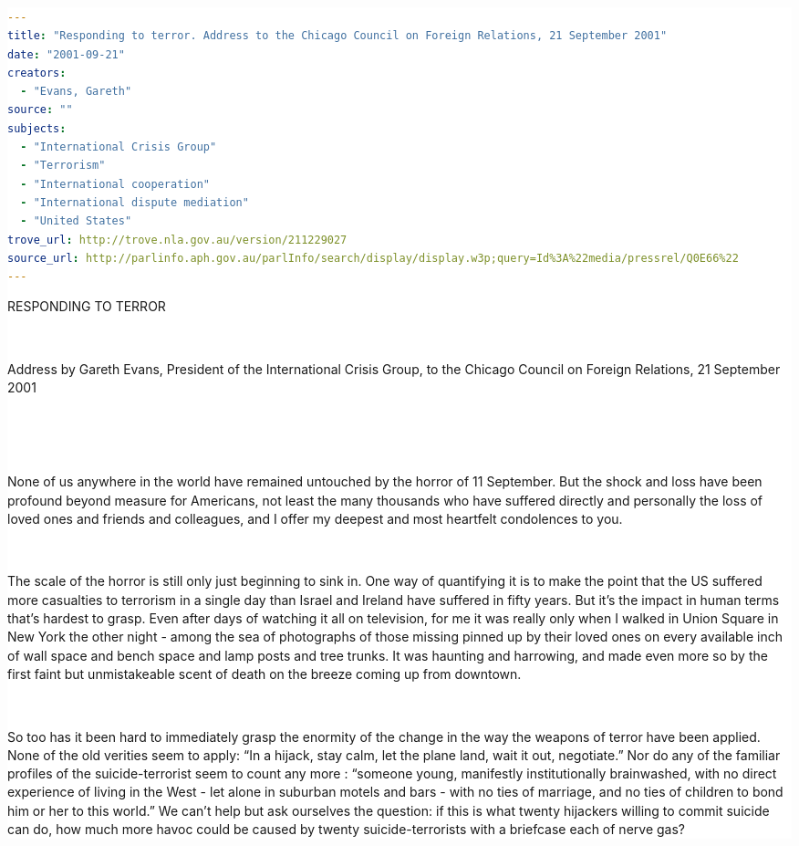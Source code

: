 ```yaml
---
title: "Responding to terror. Address to the Chicago Council on Foreign Relations, 21 September 2001"
date: "2001-09-21"
creators:
  - "Evans, Gareth"
source: ""
subjects:
  - "International Crisis Group"
  - "Terrorism"
  - "International cooperation"
  - "International dispute mediation"
  - "United States"
trove_url: http://trove.nla.gov.au/version/211229027
source_url: http://parlinfo.aph.gov.au/parlInfo/search/display/display.w3p;query=Id%3A%22media/pressrel/Q0E66%22
---
```


 RESPONDING TO TERROR

  

 Address by Gareth Evans, President of the International Crisis Group, to the Chicago Council on Foreign Relations, 21 September 2001

  

  

 None of us anywhere in the world have remained untouched by the horror of 11 September. But the shock and loss have been profound beyond measure for Americans, not least the many thousands who have suffered directly and personally the loss of loved ones and friends and colleagues, and I offer my deepest and most heartfelt condolences to you.

  

 The scale of the horror is still only just beginning to sink in. One way of quantifying it is to make the point that the US suffered more casualties to terrorism in a single day than Israel and Ireland have suffered in fifty years. But it’s the impact in human terms that’s hardest to grasp. Even after days of watching it all on television, for me it was really only when I walked in Union Square in New York the other night - among the sea of photographs of those missing pinned up by their loved ones on every available inch of wall space and bench space and lamp posts and tree trunks. It was haunting and harrowing, and made even more so by the first faint but unmistakeable scent of death on the breeze coming up from downtown.

  

 So too has it been hard to immediately grasp the enormity of the change in the way the weapons of terror have been applied. None of the old verities seem to apply: “In a hijack, stay calm, let the plane land, wait it out, negotiate.” Nor do any of the familiar profiles of the suicide-terrorist seem to count any more : “someone young, manifestly institutionally brainwashed, with no direct experience of living in the West - let alone in suburban motels and bars - with no ties of marriage, and no ties of children to bond him or her to this world.” We can’t help but ask ourselves the question: if this is what twenty hijackers willing to commit suicide can do, how much more havoc could be caused by twenty suicide-terrorists with a briefcase each of nerve gas?
